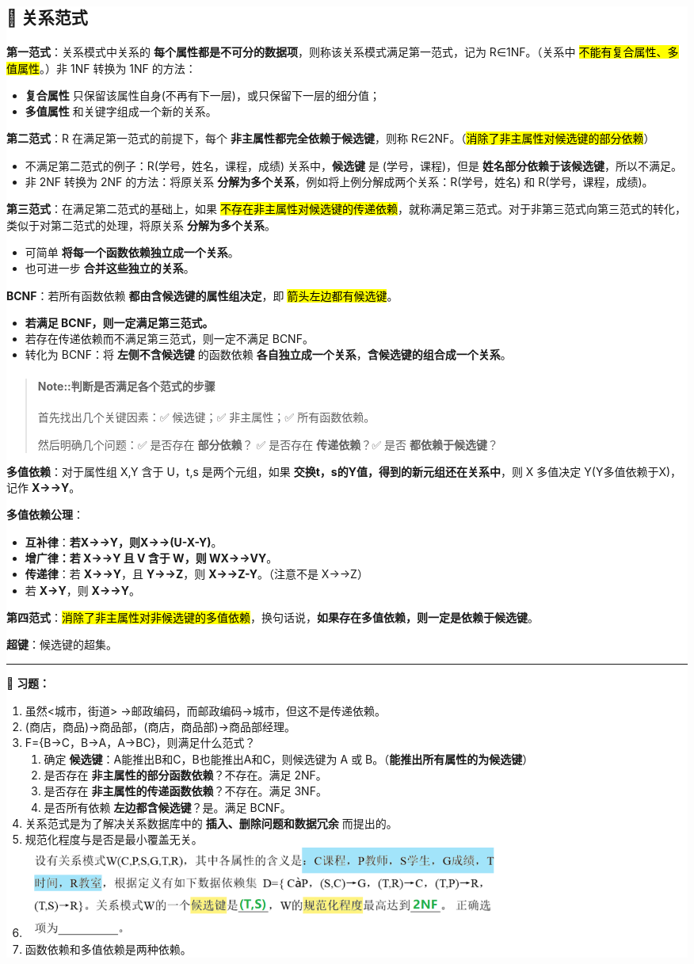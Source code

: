 
## 🧮 关系范式

**第一范式**：关系模式中关系的 **每个属性都是不可分的数据项**，则称该关系模式满足第一范式，记为 R∈1NF。（关系中 <mark>不能有复合属性、多值属性</mark>。）非 1NF 转换为 1NF 的方法：

- **复合属性** 只保留该属性自身(不再有下一层)，或只保留下一层的细分值；
- **多值属性** 和关键字组成一个新的关系。

**第二范式**：R 在满足第一范式的前提下，每个 **非主属性都完全依赖于候选键**，则称 R∈2NF。（<mark>消除了非主属性对候选键的部分依赖</mark>）

- 不满足第二范式的例子：R(学号，姓名，课程，成绩) 关系中，**候选键** 是 (学号，课程)，但是 **姓名部分依赖于该候选键**，所以不满足。
- 非 2NF 转换为 2NF 的方法：将原关系 **分解为多个关系**，例如将上例分解成两个关系：R(学号，姓名) 和 R(学号，课程，成绩)。

**第三范式**：在满足第二范式的基础上，如果 <mark>不存在非主属性对候选键的传递依赖</mark>，就称满足第三范式。对于非第三范式向第三范式的转化，类似于对第二范式的处理，将原关系 **分解为多个关系**。

- 可简单 **将每一个函数依赖独立成一个关系**。
- 也可进一步 **合并这些独立的关系**。

**BCNF**：若所有函数依赖 **都由含候选键的属性组决定**，即 <mark>箭头左边都有候选键</mark>。

- **若满足 BCNF，则一定满足第三范式。**
- 若存在传递依赖而不满足第三范式，则一定不满足 BCNF。
- 转化为 BCNF：将 **左侧不含候选键** 的函数依赖 **各自独立成一个关系**，**含候选键的组合成一个关系**。

> #### Note::判断是否满足各个范式的步骤
>
> 
>
> 首先找出几个关键因素：✅ 候选键；✅ 非主属性；✅ 所有函数依赖。
>
> 然后明确几个问题：✅ 是否存在 **部分依赖**？ ✅ 是否存在 **传递依赖**？✅ 是否 **都依赖于候选键**？

**多值依赖**：对于属性组 X,Y 含于 U，t,s 是两个元组，如果 **交换t，s的Y值，得到的新元组还在关系中**，则 X 多值决定 Y(Y多值依赖于X)，记作 **X→→Y**。

**多值依赖公理**：

- **互补律**：**若X→→Y，则X→→(U-X-Y)**。
- **增广律：若 X→→Y 且 V 含于 W，则 WX→→VY**。
- **传递律**：若 **X→→Y**，且 **Y→→Z**，则 **X→→Z-Y**。（注意不是 X→→Z）
- 若 **X→Y**，则 **X→→Y**。

**第四范式**：<mark>消除了非主属性对非候选键的多值依赖</mark>，换句话说，**如果存在多值依赖，则一定是依赖于候选键**。

**超键**：候选键的超集。

---

📑 **习题：**

1. 虽然<城市，街道> →邮政编码，而邮政编码→城市，但这不是传递依赖。
2. (商店，商品)→商品部，(商店，商品部)→商品部经理。
3. F={B→C，B→A，A→BC}，则满足什么范式？
   1. 确定 **候选键**：A能推出B和C，B也能推出A和C，则候选键为 A 或 B。（**能推出所有属性的为候选键**）
   2. 是否存在 **非主属性的部分函数依赖**？不存在。满足 2NF。
   3. 是否存在 **非主属性的传递函数依赖**？不存在。满足 3NF。
   4. 是否所有依赖 **左边都含候选键**？是。满足 BCNF。
4. 关系范式是为了解决关系数据库中的 **插入、删除问题和数据冗余** 而提出的。
5. 规范化程度与是否是最小覆盖无关。
6. <img src="./image/normal-test-1.png" width="600">
7. 函数依赖和多值依赖是两种依赖。